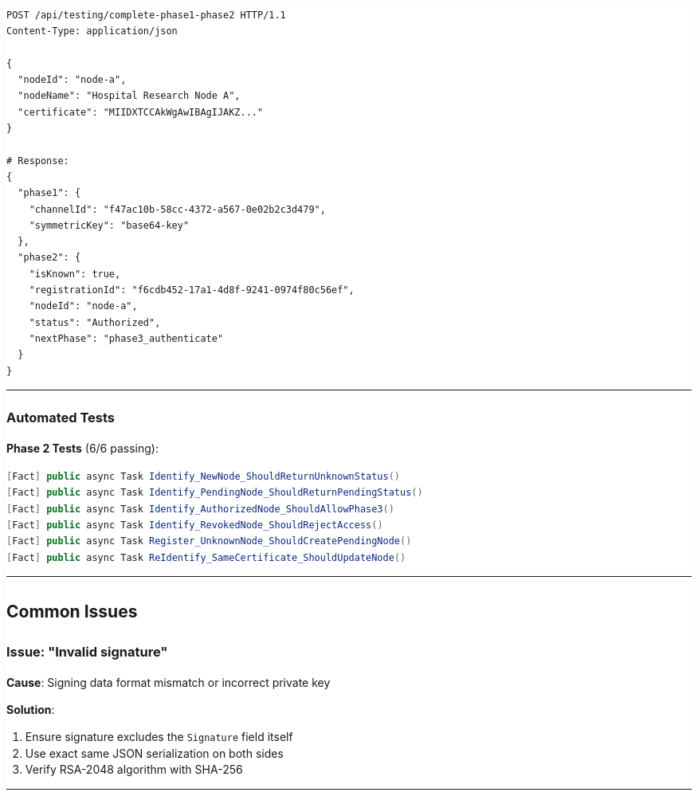 ```http
POST /api/testing/complete-phase1-phase2 HTTP/1.1
Content-Type: application/json

{
  "nodeId": "node-a",
  "nodeName": "Hospital Research Node A",
  "certificate": "MIIDXTCCAkWgAwIBAgIJAKZ..."
}

# Response:
{
  "phase1": {
    "channelId": "f47ac10b-58cc-4372-a567-0e02b2c3d479",
    "symmetricKey": "base64-key"
  },
  "phase2": {
    "isKnown": true,
    "registrationId": "f6cdb452-17a1-4d8f-9241-0974f80c56ef",
    "nodeId": "node-a",
    "status": "Authorized",
    "nextPhase": "phase3_authenticate"
  }
}
```

---

### Automated Tests

**Phase 2 Tests** (6/6 passing):
```csharp
[Fact] public async Task Identify_NewNode_ShouldReturnUnknownStatus()
[Fact] public async Task Identify_PendingNode_ShouldReturnPendingStatus()
[Fact] public async Task Identify_AuthorizedNode_ShouldAllowPhase3()
[Fact] public async Task Identify_RevokedNode_ShouldRejectAccess()
[Fact] public async Task Register_UnknownNode_ShouldCreatePendingNode()
[Fact] public async Task ReIdentify_SameCertificate_ShouldUpdateNode()
```

---

## Common Issues

### Issue: "Invalid signature"
**Cause**: Signing data format mismatch or incorrect private key

**Solution**:
1. Ensure signature excludes the `Signature` field itself
2. Use exact same JSON serialization on both sides
3. Verify RSA-2048 algorithm with SHA-256

---
